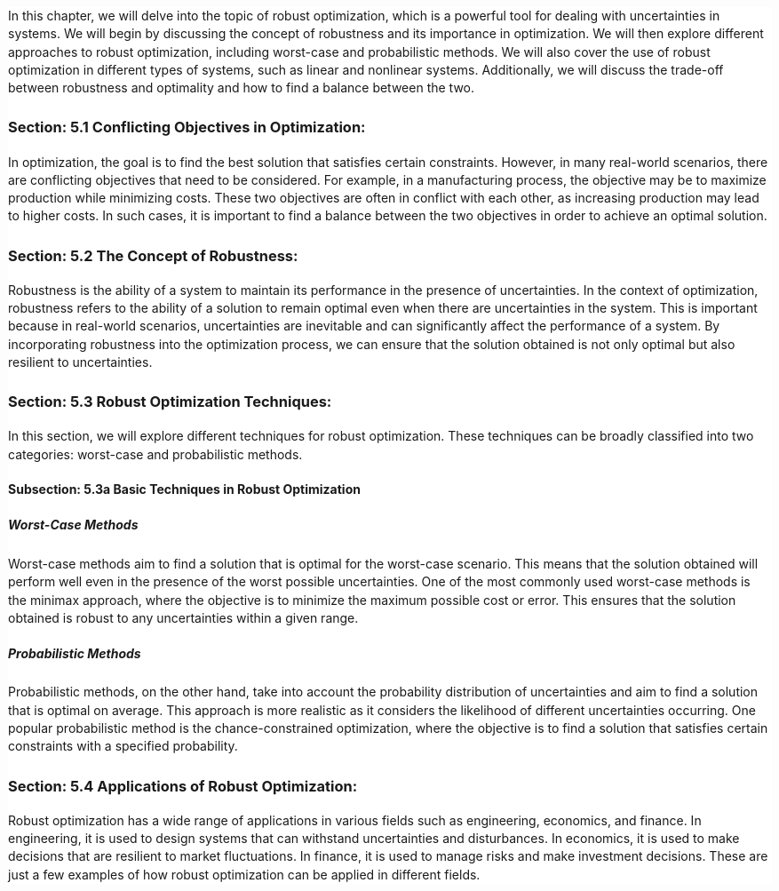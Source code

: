 In this chapter, we will delve into the topic of robust optimization, which is a powerful tool for dealing with uncertainties in systems. We will begin by discussing the concept of robustness and its importance in optimization. We will then explore different approaches to robust optimization, including worst-case and probabilistic methods. We will also cover the use of robust optimization in different types of systems, such as linear and nonlinear systems. Additionally, we will discuss the trade-off between robustness and optimality and how to find a balance between the two.

### Section: 5.1 Conflicting Objectives in Optimization:

In optimization, the goal is to find the best solution that satisfies certain constraints. However, in many real-world scenarios, there are conflicting objectives that need to be considered. For example, in a manufacturing process, the objective may be to maximize production while minimizing costs. These two objectives are often in conflict with each other, as increasing production may lead to higher costs. In such cases, it is important to find a balance between the two objectives in order to achieve an optimal solution.

### Section: 5.2 The Concept of Robustness:

Robustness is the ability of a system to maintain its performance in the presence of uncertainties. In the context of optimization, robustness refers to the ability of a solution to remain optimal even when there are uncertainties in the system. This is important because in real-world scenarios, uncertainties are inevitable and can significantly affect the performance of a system. By incorporating robustness into the optimization process, we can ensure that the solution obtained is not only optimal but also resilient to uncertainties.

### Section: 5.3 Robust Optimization Techniques:

In this section, we will explore different techniques for robust optimization. These techniques can be broadly classified into two categories: worst-case and probabilistic methods.

#### Subsection: 5.3a Basic Techniques in Robust Optimization

##### Worst-Case Methods

Worst-case methods aim to find a solution that is optimal for the worst-case scenario. This means that the solution obtained will perform well even in the presence of the worst possible uncertainties. One of the most commonly used worst-case methods is the minimax approach, where the objective is to minimize the maximum possible cost or error. This ensures that the solution obtained is robust to any uncertainties within a given range.

##### Probabilistic Methods

Probabilistic methods, on the other hand, take into account the probability distribution of uncertainties and aim to find a solution that is optimal on average. This approach is more realistic as it considers the likelihood of different uncertainties occurring. One popular probabilistic method is the chance-constrained optimization, where the objective is to find a solution that satisfies certain constraints with a specified probability.

### Section: 5.4 Applications of Robust Optimization:

Robust optimization has a wide range of applications in various fields such as engineering, economics, and finance. In engineering, it is used to design systems that can withstand uncertainties and disturbances. In economics, it is used to make decisions that are resilient to market fluctuations. In finance, it is used to manage risks and make investment decisions. These are just a few examples of how robust optimization can be applied in different fields.
